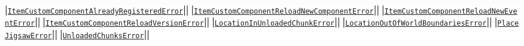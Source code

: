 |[`ItemCustomComponentAlreadyRegisteredError`](./itemcustomcomponentalreadyregisterederror.md)||
|[`ItemCustomComponentReloadNewComponentError`](./itemcustomcomponentreloadnewcomponenterror.md)||
|[`ItemCustomComponentReloadNewEventError`](./itemcustomcomponentreloadneweventerror.md)||
|[`ItemCustomComponentReloadVersionError`](./itemcustomcomponentreloadversionerror.md)||
|[`LocationInUnloadedChunkError`](./locationinunloadedchunkerror.md)||
|[`LocationOutOfWorldBoundariesError`](./locationoutofworldboundarieserror.md)||
|[`PlaceJigsawError`](./placejigsawerror.md)||
|[`UnloadedChunksError`](./unloadedchunkserror.md)||
